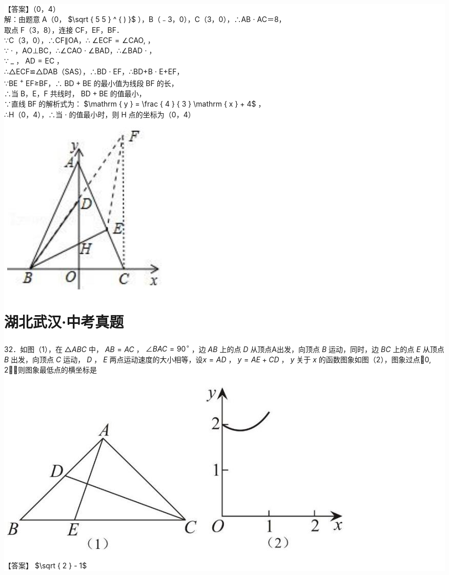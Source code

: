 【答案】（0，4）  
解：由题意 A（0， $\sqrt { 5 5 } ^ { ) }$ ），B（﹣3，0），C（3，0），∴AB $\cdot$ AC＝8，  
取点 F（3，8），连接 CF，EF，BF．  
∵C（3，0），∴CF∥OA，∴ $\angle \mathrm { E C F } = \angle \mathrm { C A O } ,$ ，  
∵ $\cdot$ ，AO⊥BC，∴∠CAO $\cdot$ ∠BAD，∴∠BAD $\cdot$ ，  
∵ $\_$ ， $\mathrm { A D } { = } \mathrm { E C }$ ，  
∴△ECF≌△DAB（SAS），∴BD $\cdot$ EF，∴BD+B $\cdot$ E+EF，  
∵BE $^ +$ EF≥BF，∴ $\mathrm { B D + B E }$ 的最小值为线段 BF 的长，  
∴当 B，E，F 共线时， $\mathrm { B D + B E }$ 的值最小，  
∵直线 BF 的解析式为： $\mathrm { y } = \frac { 4 } { 3 } \mathrm { x } + 4$ ，  
∴H（0，4），∴当 $\cdot$ 的值最小时，则 H 点的坐标为（0，4）

![](images/68f4a8f3dda53884a3a8ac8204d1a71dedda3b4366a6bc5ad4e2219484341eaa.jpg)

# 湖北武汉·中考真题

32．如图（1），在 ${ \triangle A B C }$ 中， $A B = A C$ ， $\angle B A C = 9 0 ^ { \circ }$ ，边 $A B$ 上的点 $D$ 从顶点A出发，向顶点 $B$ 运动，同时，边 $B C$ 上的点 $E$ 从顶点 $B$ 出发，向顶点 $C$ 运动， $D$ ， $E$ 两点运动速度的大小相等，设$x = A D$ ， $y = A E + C D$ ， $y$ 关于 $x$ 的函数图象如图（2），图象过点0, 2，则图象最低点的横坐标是

![](images/3ff5aec8839b2b3a2401cc28a9b75c61c4937f80a944d83e4743b9a8b6de1b5f.jpg)

【答案】 $\sqrt { 2 } - 1$

